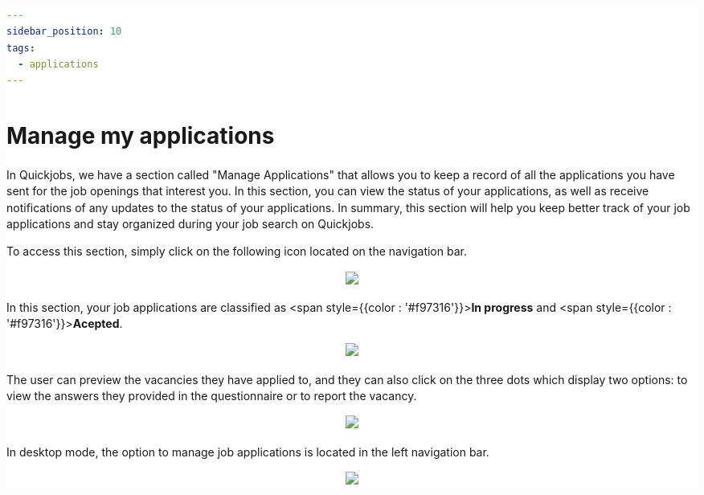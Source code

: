 ```yaml
---
sidebar_position: 10
tags:
  - applications
---
```


# Manage my applications

In Quickjobs, we have a section called "Manage Applications" that allows you to keep a record of all the applications you have sent for the job openings that interest you. In this section, you can view the status of your applications, as well as receive notifications of any updates to the status of your applications. In summary, this section will help you keep better track of your job applications and stay organized during your job search on Quickjobs.

To access this section, simply click on the following icon located on the navigation bar.

<p align="center">
  <img src="/img/applications/applications_navbar.png" width="300" />
</p>

In this section, your job applications are classified as <span style={{color : '#f97316'}}>**In progress**</span> and <span style={{color : '#f97316'}}>**Acepted**</span>.

<p align="center">
  <img src="/img/applications/applications_en.png" width="300" />
</p>

The user can preview the vacancies they have applied to, and they can also click on the three dots which display two options: to view the answers they provided in the questionnaire or to report the vacancy.

<p align="center">
  <img src="/img/applications/popover_en.png" width="300" />
</p>

In desktop mode, the option to manage job applications is located in the left navigation bar.

<p align="center">
  <img src="/img/applications/desk_applications_en.png" width="90%" />
</p>
